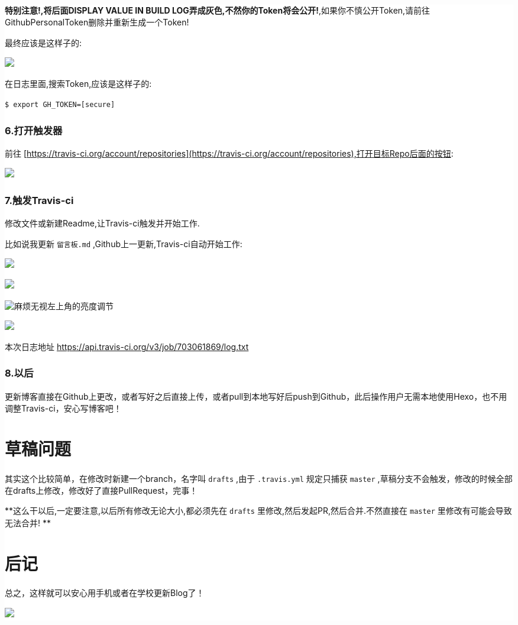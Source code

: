 **特别注意!,将后面DISPLAY VALUE IN BUILD LOG弄成灰色,不然你的Token将会公开!**,如果你不慎公开Token,请前往GithubPersonalToken删除并重新生成一个Token!

最终应该是这样子的:

![](https://unpkg.zhimg.com/chenyfan-oss@1.0.0/pic/postpic/20200629145235.jpg)

在日志里面,搜索Token,应该是这样子的:

```
$ export GH_TOKEN=[secure]
```

### 6.打开触发器

前往 [https://travis-ci.org/account/repositories](https://travis-ci.org/account/repositories),打开目标Repo后面的按钮:

![](https://unpkg.zhimg.com/chenyfan-oss@1.0.0/pic/postpic/20200629145630.jpg)

### 7.触发Travis-ci

修改文件或新建Readme,让Travis-ci触发并开始工作.

比如说我更新 `留言板.md` ,Github上一更新,Travis-ci自动开始工作:

![](https://unpkg.zhimg.com/chenyfan-oss@1.0.0/pic/postpic/20200629150414.jpg)

![](https://unpkg.zhimg.com/chenyfan-oss@1.0.0/pic/postpic/20200629150525.jpg)

![麻烦无视左上角的亮度调节](https://unpkg.zhimg.com/chenyfan-oss@1.0.0/pic/postpic/20200629150600.jpg)

![](https://unpkg.zhimg.com/chenyfan-oss@1.0.0/pic/postpic/20200629152935.jpg)

本次日志地址 <https://api.travis-ci.org/v3/job/703061869/log.txt>

### 8.以后

更新博客直接在Github上更改，或者写好之后直接上传，或者pull到本地写好后push到Github，此后操作用户无需本地使用Hexo，也不用调整Travis-ci，安心写博客吧！

# 草稿问题

其实这个比较简单，在修改时新建一个branch，名字叫 `drafts` ,由于 `.travis.yml` 规定只捕获 `master` ,草稿分支不会触发，修改的时候全部在drafts上修改，修改好了直接PullRequest，完事！

**这么干以后,一定要注意,以后所有修改无论大小,都必须先在  `drafts` 里修改,然后发起PR,然后合并.不然直接在 `master` 里修改有可能会导致无法合并! **

# 后记

总之，这样就可以安心用手机或者在学校更新Blog了！

![](https://unpkg.zhimg.com/chenyfan-oss@1.0.0/pic/moji/stick_54.png)
